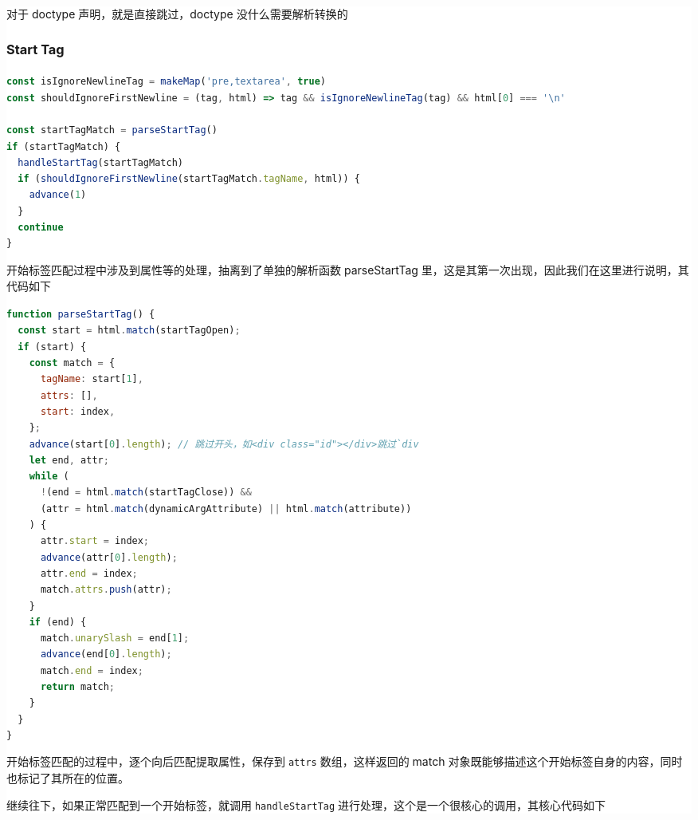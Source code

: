 对于 doctype 声明，就是直接跳过，doctype 没什么需要解析转换的

### Start Tag

```js
const isIgnoreNewlineTag = makeMap('pre,textarea', true)
const shouldIgnoreFirstNewline = (tag, html) => tag && isIgnoreNewlineTag(tag) && html[0] === '\n'

const startTagMatch = parseStartTag()
if (startTagMatch) {
  handleStartTag(startTagMatch)
  if (shouldIgnoreFirstNewline(startTagMatch.tagName, html)) {
    advance(1)
  }
  continue
}
```

开始标签匹配过程中涉及到属性等的处理，抽离到了单独的解析函数 parseStartTag 里，这是其第一次出现，因此我们在这里进行说明，其代码如下

```js
function parseStartTag() {
  const start = html.match(startTagOpen);
  if (start) {
    const match = {
      tagName: start[1],
      attrs: [],
      start: index,
    };
    advance(start[0].length); // 跳过开头，如<div class="id"></div>跳过`div
    let end, attr;
    while (
      !(end = html.match(startTagClose)) &&
      (attr = html.match(dynamicArgAttribute) || html.match(attribute))
    ) {
      attr.start = index;
      advance(attr[0].length);
      attr.end = index;
      match.attrs.push(attr);
    }
    if (end) {
      match.unarySlash = end[1];
      advance(end[0].length);
      match.end = index;
      return match;
    }
  }
}
```

开始标签匹配的过程中，逐个向后匹配提取属性，保存到 `attrs` 数组，这样返回的 match 对象既能够描述这个开始标签自身的内容，同时也标记了其所在的位置。

继续往下，如果正常匹配到一个开始标签，就调用 `handleStartTag` 进行处理，这个是一个很核心的调用，其核心代码如下
